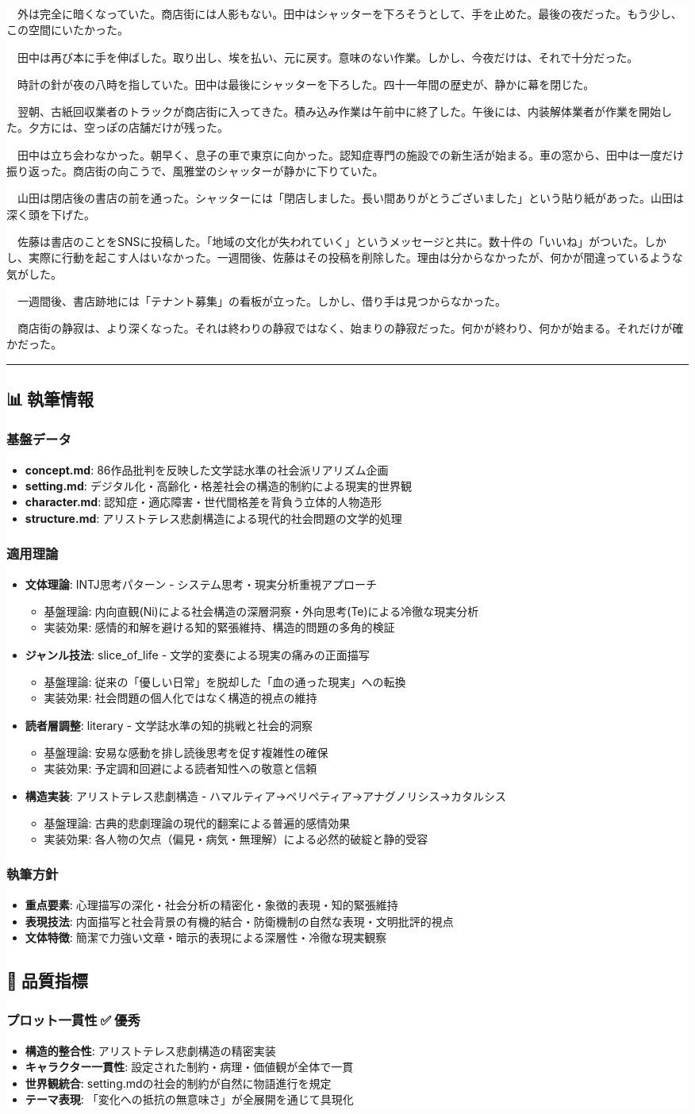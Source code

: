 　外は完全に暗くなっていた。商店街には人影もない。田中はシャッターを下ろそうとして、手を止めた。最後の夜だった。もう少し、この空間にいたかった。

　田中は再び本に手を伸ばした。取り出し、埃を払い、元に戻す。意味のない作業。しかし、今夜だけは、それで十分だった。

　時計の針が夜の八時を指していた。田中は最後にシャッターを下ろした。四十一年間の歴史が、静かに幕を閉じた。

　翌朝、古紙回収業者のトラックが商店街に入ってきた。積み込み作業は午前中に終了した。午後には、内装解体業者が作業を開始した。夕方には、空っぽの店舗だけが残った。

　田中は立ち会わなかった。朝早く、息子の車で東京に向かった。認知症専門の施設での新生活が始まる。車の窓から、田中は一度だけ振り返った。商店街の向こうで、風雅堂のシャッターが静かに下りていた。

　山田は閉店後の書店の前を通った。シャッターには「閉店しました。長い間ありがとうございました」という貼り紙があった。山田は深く頭を下げた。

　佐藤は書店のことをSNSに投稿した。「地域の文化が失われていく」というメッセージと共に。数十件の「いいね」がついた。しかし、実際に行動を起こす人はいなかった。一週間後、佐藤はその投稿を削除した。理由は分からなかったが、何かが間違っているような気がした。

　一週間後、書店跡地には「テナント募集」の看板が立った。しかし、借り手は見つからなかった。

　商店街の静寂は、より深くなった。それは終わりの静寂ではなく、始まりの静寂だった。何かが終わり、何かが始まる。それだけが確かだった。

---

## 📊 執筆情報

### 基盤データ
- **concept.md**: 86作品批判を反映した文学誌水準の社会派リアリズム企画
- **setting.md**: デジタル化・高齢化・格差社会の構造的制約による現実的世界観
- **character.md**: 認知症・適応障害・世代間格差を背負う立体的人物造形
- **structure.md**: アリストテレス悲劇構造による現代的社会問題の文学的処理

### 適用理論
- **文体理論**: INTJ思考パターン - システム思考・現実分析重視アプローチ
  - 基盤理論: 内向直観(Ni)による社会構造の深層洞察・外向思考(Te)による冷徹な現実分析
  - 実装効果: 感情的和解を避ける知的緊張維持、構造的問題の多角的検証

- **ジャンル技法**: slice_of_life - 文学的変奏による現実の痛みの正面描写
  - 基盤理論: 従来の「優しい日常」を脱却した「血の通った現実」への転換
  - 実装効果: 社会問題の個人化ではなく構造的視点の維持

- **読者層調整**: literary - 文学誌水準の知的挑戦と社会的洞察
  - 基盤理論: 安易な感動を排し読後思考を促す複雑性の確保
  - 実装効果: 予定調和回避による読者知性への敬意と信頼

- **構造実装**: アリストテレス悲劇構造 - ハマルティア→ペリペティア→アナグノリシス→カタルシス
  - 基盤理論: 古典的悲劇理論の現代的翻案による普遍的感情効果
  - 実装効果: 各人物の欠点（偏見・病気・無理解）による必然的破綻と静的受容

### 執筆方針
- **重点要素**: 心理描写の深化・社会分析の精密化・象徴的表現・知的緊張維持
- **表現技法**: 内面描写と社会背景の有機的結合・防衛機制の自然な表現・文明批評的視点
- **文体特徴**: 簡潔で力強い文章・暗示的表現による深層性・冷徹な現実観察

## 🎯 品質指標

### プロット一貫性 ✅ 優秀
- **構造的整合性**: アリストテレス悲劇構造の精密実装
- **キャラクター一貫性**: 設定された制約・病理・価値観が全体で一貫
- **世界観統合**: setting.mdの社会的制約が自然に物語進行を規定
- **テーマ表現**: 「変化への抵抗の無意味さ」が全展開を通じて具現化
